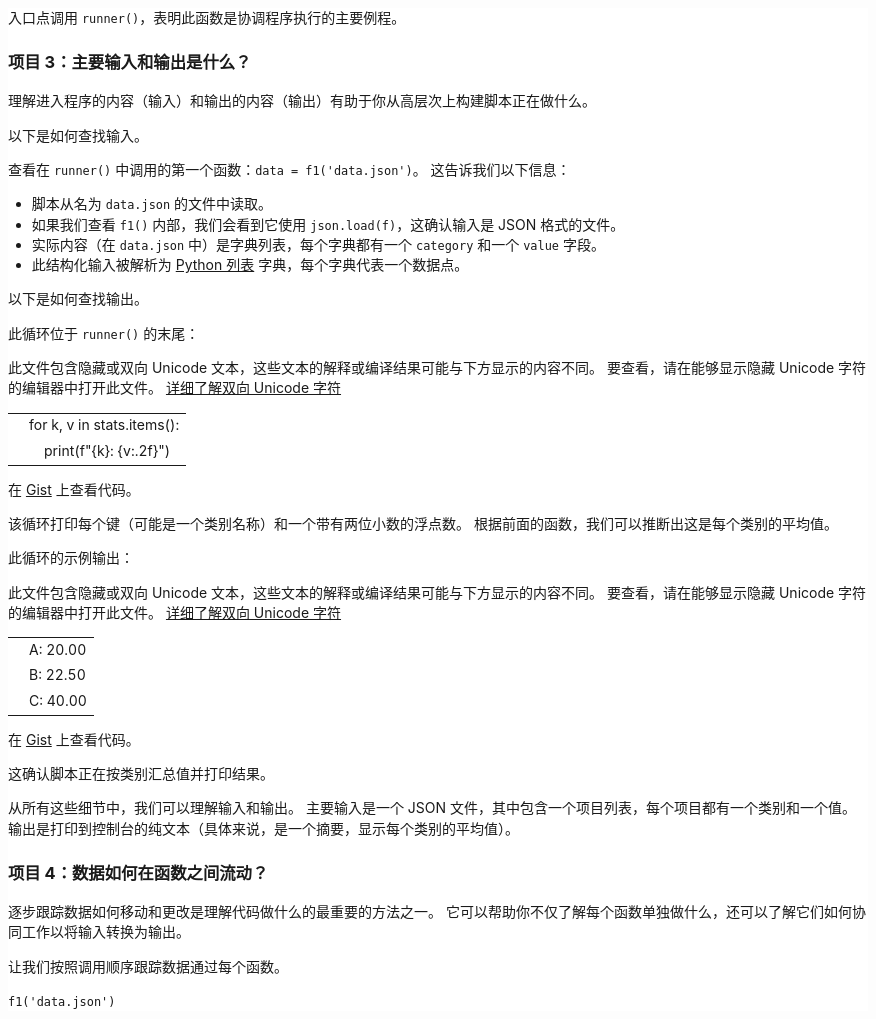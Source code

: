 入口点调用 `runner()`，表明此函数是协调程序执行的主要例程。

### 项目 3：主要输入和输出是什么？

理解进入程序的内容（输入）和输出的内容（输出）有助于你从高层次上构建脚本正在做什么。

以下是如何查找输入。

查看在 `runner()` 中调用的第一个函数：`data = f1('data.json')`。 这告诉我们以下信息：

* 脚本从名为 `data.json` 的文件中读取。
* 如果我们查看 `f1()` 内部，我们会看到它使用 `json.load(f)`，这确认输入是 JSON 格式的文件。
* 实际内容（在 `data.json` 中）是字典列表，每个字典都有一个 `category` 和一个 `value` 字段。
* 此结构化输入被解析为 [Python 列表](https://thenewstack.io/python-for-beginners-lists/) 字典，每个字典代表一个数据点。

以下是如何查找输出。

此循环位于 `runner()` 的末尾：

此文件包含隐藏或双向 Unicode 文本，这些文本的解释或编译结果可能与下方显示的内容不同。 要查看，请在能够显示隐藏 Unicode 字符的编辑器中打开此文件。
[详细了解双向 Unicode 字符](https://github.co/hiddenchars)

|   |   |
|---|---|
|   | for k, v in stats.items(): |
|   |     print(f"{k}: {v:.2f}") |

在 [Gist](https://gist.github.com/JessicaWachtel/4b91e92856c9c0a8f3a888d5c344f9f0) 上查看代码。

该循环打印每个键（可能是一个类别名称）和一个带有两位小数的浮点数。 根据前面的函数，我们可以推断出这是每个类别的平均值。

此循环的示例输出：

此文件包含隐藏或双向 Unicode 文本，这些文本的解释或编译结果可能与下方显示的内容不同。 要查看，请在能够显示隐藏 Unicode 字符的编辑器中打开此文件。
[详细了解双向 Unicode 字符](https://github.co/hiddenchars)

|   |   |
|---|---|
|   | A: 20.00 |
|   | B: 22.50 |
|   | C: 40.00 |

在 [Gist](https://gist.github.com/JessicaWachtel/736e559e37236bfeb0876013cc0cd1cd) 上查看代码。

这确认脚本正在按类别汇总值并打印结果。

从所有这些细节中，我们可以理解输入和输出。 主要输入是一个 JSON 文件，其中包含一个项目列表，每个项目都有一个类别和一个值。 输出是打印到控制台的纯文本（具体来说，是一个摘要，显示每个类别的平均值）。

### 项目 4：数据如何在函数之间流动？

逐步跟踪数据如何移动和更改是理解代码做什么的最重要的方法之一。 它可以帮助你不仅了解每个函数单独做什么，还可以了解它们如何协同工作以将输入转换为输出。

让我们按照调用顺序跟踪数据通过每个函数。

`f1('data.json')`

